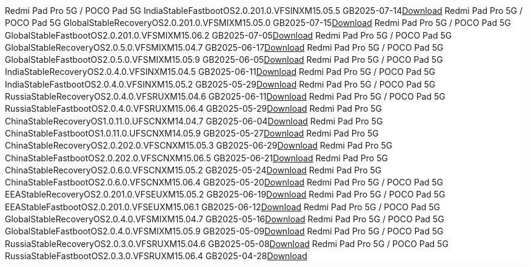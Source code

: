 <tr><td>Redmi Pad Pro 5G / POCO Pad 5G India</td><td>Stable</td><td>Fastboot</td><td>OS2.0.201.0.VFSINXM</td><td>15.0</td><td>5.5 GB</td><td>2025-07-14</td><td><a href="/hyperos/ruan/stable/OS2.0.201.0.VFSINXM/">Download</a></td></tr>
<tr><td>Redmi Pad Pro 5G / POCO Pad 5G Global</td><td>Stable</td><td>Recovery</td><td>OS2.0.201.0.VFSMIXM</td><td>15.0</td><td>5.0 GB</td><td>2025-07-15</td><td><a href="/hyperos/ruan/stable/OS2.0.201.0.VFSMIXM/">Download</a></td></tr>
<tr><td>Redmi Pad Pro 5G / POCO Pad 5G Global</td><td>Stable</td><td>Fastboot</td><td>OS2.0.201.0.VFSMIXM</td><td>15.0</td><td>6.2 GB</td><td>2025-07-05</td><td><a href="/hyperos/ruan/stable/OS2.0.201.0.VFSMIXM/">Download</a></td></tr>
<tr><td>Redmi Pad Pro 5G / POCO Pad 5G Global</td><td>Stable</td><td>Recovery</td><td>OS2.0.5.0.VFSMIXM</td><td>15.0</td><td>4.7 GB</td><td>2025-06-17</td><td><a href="/hyperos/ruan/stable/OS2.0.5.0.VFSMIXM/">Download</a></td></tr>
<tr><td>Redmi Pad Pro 5G / POCO Pad 5G Global</td><td>Stable</td><td>Fastboot</td><td>OS2.0.5.0.VFSMIXM</td><td>15.0</td><td>5.9 GB</td><td>2025-06-05</td><td><a href="/hyperos/ruan/stable/OS2.0.5.0.VFSMIXM/">Download</a></td></tr>
<tr><td>Redmi Pad Pro 5G / POCO Pad 5G India</td><td>Stable</td><td>Recovery</td><td>OS2.0.4.0.VFSINXM</td><td>15.0</td><td>4.5 GB</td><td>2025-06-11</td><td><a href="/hyperos/ruan/stable/OS2.0.4.0.VFSINXM/">Download</a></td></tr>
<tr><td>Redmi Pad Pro 5G / POCO Pad 5G India</td><td>Stable</td><td>Fastboot</td><td>OS2.0.4.0.VFSINXM</td><td>15.0</td><td>5.2 GB</td><td>2025-05-29</td><td><a href="/hyperos/ruan/stable/OS2.0.4.0.VFSINXM/">Download</a></td></tr>
<tr><td>Redmi Pad Pro 5G / POCO Pad 5G Russia</td><td>Stable</td><td>Recovery</td><td>OS2.0.4.0.VFSRUXM</td><td>15.0</td><td>4.6 GB</td><td>2025-06-11</td><td><a href="/hyperos/ruan/stable/OS2.0.4.0.VFSRUXM/">Download</a></td></tr>
<tr><td>Redmi Pad Pro 5G / POCO Pad 5G Russia</td><td>Stable</td><td>Fastboot</td><td>OS2.0.4.0.VFSRUXM</td><td>15.0</td><td>6.4 GB</td><td>2025-05-29</td><td><a href="/hyperos/ruan/stable/OS2.0.4.0.VFSRUXM/">Download</a></td></tr>
<tr><td>Redmi Pad Pro 5G China</td><td>Stable</td><td>Recovery</td><td>OS1.0.11.0.UFSCNXM</td><td>14.0</td><td>4.7 GB</td><td>2025-06-04</td><td><a href="/hyperos/ruan/stable/OS1.0.11.0.UFSCNXM/">Download</a></td></tr>
<tr><td>Redmi Pad Pro 5G China</td><td>Stable</td><td>Fastboot</td><td>OS1.0.11.0.UFSCNXM</td><td>14.0</td><td>5.9 GB</td><td>2025-05-27</td><td><a href="/hyperos/ruan/stable/OS1.0.11.0.UFSCNXM/">Download</a></td></tr>
<tr><td>Redmi Pad Pro 5G China</td><td>Stable</td><td>Recovery</td><td>OS2.0.202.0.VFSCNXM</td><td>15.0</td><td>5.3 GB</td><td>2025-06-29</td><td><a href="/hyperos/ruan/stable/OS2.0.202.0.VFSCNXM/">Download</a></td></tr>
<tr><td>Redmi Pad Pro 5G China</td><td>Stable</td><td>Fastboot</td><td>OS2.0.202.0.VFSCNXM</td><td>15.0</td><td>6.5 GB</td><td>2025-06-21</td><td><a href="/hyperos/ruan/stable/OS2.0.202.0.VFSCNXM/">Download</a></td></tr>
<tr><td>Redmi Pad Pro 5G China</td><td>Stable</td><td>Recovery</td><td>OS2.0.6.0.VFSCNXM</td><td>15.0</td><td>5.2 GB</td><td>2025-05-24</td><td><a href="/hyperos/ruan/stable/OS2.0.6.0.VFSCNXM/">Download</a></td></tr>
<tr><td>Redmi Pad Pro 5G China</td><td>Stable</td><td>Fastboot</td><td>OS2.0.6.0.VFSCNXM</td><td>15.0</td><td>6.4 GB</td><td>2025-05-20</td><td><a href="/hyperos/ruan/stable/OS2.0.6.0.VFSCNXM/">Download</a></td></tr>
<tr><td>Redmi Pad Pro 5G / POCO Pad 5G EEA</td><td>Stable</td><td>Recovery</td><td>OS2.0.201.0.VFSEUXM</td><td>15.0</td><td>5.2 GB</td><td>2025-06-19</td><td><a href="/hyperos/ruan/stable/OS2.0.201.0.VFSEUXM/">Download</a></td></tr>
<tr><td>Redmi Pad Pro 5G / POCO Pad 5G EEA</td><td>Stable</td><td>Fastboot</td><td>OS2.0.201.0.VFSEUXM</td><td>15.0</td><td>6.1 GB</td><td>2025-06-12</td><td><a href="/hyperos/ruan/stable/OS2.0.201.0.VFSEUXM/">Download</a></td></tr>
<tr><td>Redmi Pad Pro 5G / POCO Pad 5G Global</td><td>Stable</td><td>Recovery</td><td>OS2.0.4.0.VFSMIXM</td><td>15.0</td><td>4.7 GB</td><td>2025-05-16</td><td><a href="/hyperos/ruan/stable/OS2.0.4.0.VFSMIXM/">Download</a></td></tr>
<tr><td>Redmi Pad Pro 5G / POCO Pad 5G Global</td><td>Stable</td><td>Fastboot</td><td>OS2.0.4.0.VFSMIXM</td><td>15.0</td><td>5.9 GB</td><td>2025-05-09</td><td><a href="/hyperos/ruan/stable/OS2.0.4.0.VFSMIXM/">Download</a></td></tr>
<tr><td>Redmi Pad Pro 5G / POCO Pad 5G Russia</td><td>Stable</td><td>Recovery</td><td>OS2.0.3.0.VFSRUXM</td><td>15.0</td><td>4.6 GB</td><td>2025-05-08</td><td><a href="/hyperos/ruan/stable/OS2.0.3.0.VFSRUXM/">Download</a></td></tr>
<tr><td>Redmi Pad Pro 5G / POCO Pad 5G Russia</td><td>Stable</td><td>Fastboot</td><td>OS2.0.3.0.VFSRUXM</td><td>15.0</td><td>6.4 GB</td><td>2025-04-28</td><td><a href="/hyperos/ruan/stable/OS2.0.3.0.VFSRUXM/">Download</a></td></tr>